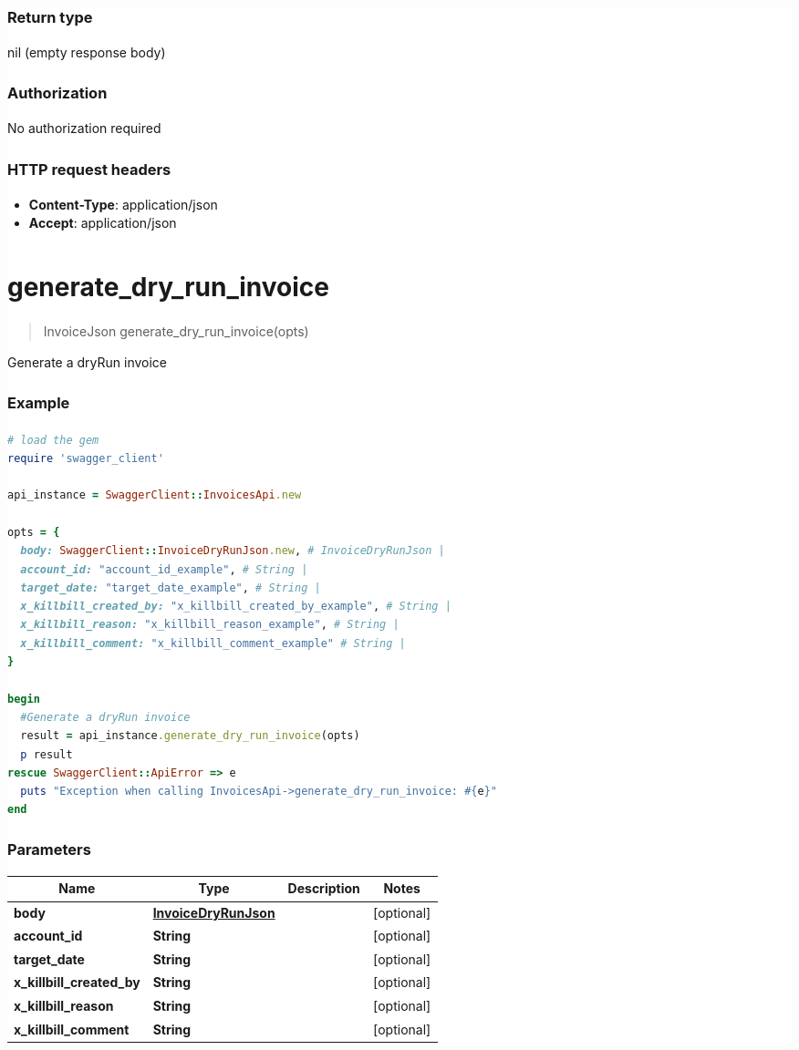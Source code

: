 ### Return type

nil (empty response body)

### Authorization

No authorization required

### HTTP request headers

 - **Content-Type**: application/json
 - **Accept**: application/json



# **generate_dry_run_invoice**
> InvoiceJson generate_dry_run_invoice(opts)

Generate a dryRun invoice



### Example
```ruby
# load the gem
require 'swagger_client'

api_instance = SwaggerClient::InvoicesApi.new

opts = { 
  body: SwaggerClient::InvoiceDryRunJson.new, # InvoiceDryRunJson | 
  account_id: "account_id_example", # String | 
  target_date: "target_date_example", # String | 
  x_killbill_created_by: "x_killbill_created_by_example", # String | 
  x_killbill_reason: "x_killbill_reason_example", # String | 
  x_killbill_comment: "x_killbill_comment_example" # String | 
}

begin
  #Generate a dryRun invoice
  result = api_instance.generate_dry_run_invoice(opts)
  p result
rescue SwaggerClient::ApiError => e
  puts "Exception when calling InvoicesApi->generate_dry_run_invoice: #{e}"
end
```

### Parameters

Name | Type | Description  | Notes
------------- | ------------- | ------------- | -------------
 **body** | [**InvoiceDryRunJson**](InvoiceDryRunJson.md)|  | [optional] 
 **account_id** | **String**|  | [optional] 
 **target_date** | **String**|  | [optional] 
 **x_killbill_created_by** | **String**|  | [optional] 
 **x_killbill_reason** | **String**|  | [optional] 
 **x_killbill_comment** | **String**|  | [optional] 
